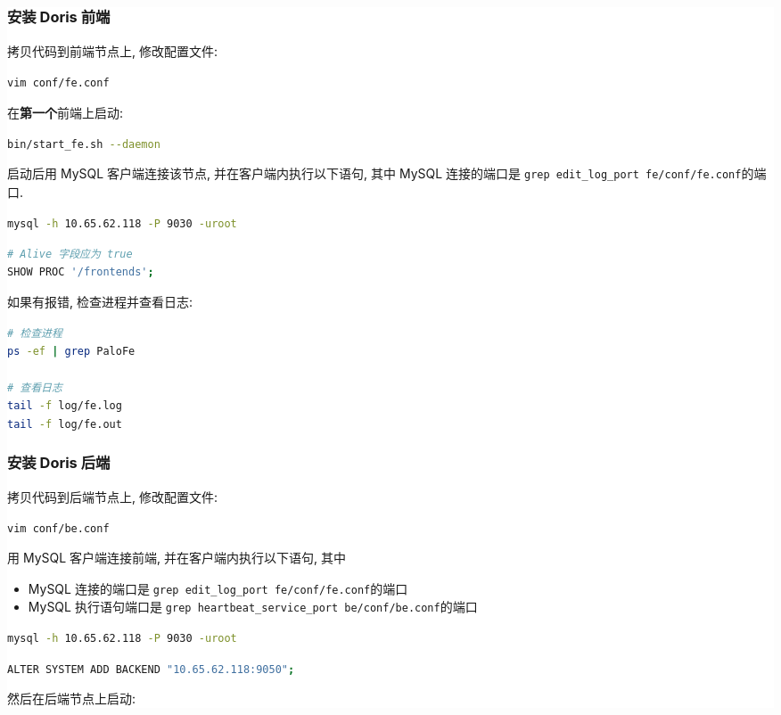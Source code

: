 <a name="32fe85e7"></a>
### 安装 Doris 前端

拷贝代码到前端节点上, 修改配置文件:

```bash
vim conf/fe.conf
```

在**第一个**前端上启动:

```bash
bin/start_fe.sh --daemon
```

启动后用 MySQL 客户端连接该节点, 并在客户端内执行以下语句, 其中 MySQL 连接的端口是 `grep edit_log_port fe/conf/fe.conf`的端口.

```bash
mysql -h 10.65.62.118 -P 9030 -uroot
```

```bash
# Alive 字段应为 true
SHOW PROC '/frontends';
```

如果有报错, 检查进程并查看日志:

```bash
# 检查进程
ps -ef | grep PaloFe

# 查看日志
tail -f log/fe.log
tail -f log/fe.out
```

<a name="987f5500"></a>
### 安装 Doris 后端

拷贝代码到后端节点上, 修改配置文件:

```bash
vim conf/be.conf
```

用 MySQL 客户端连接前端, 并在客户端内执行以下语句, 其中

- MySQL 连接的端口是 `grep edit_log_port fe/conf/fe.conf`的端口
- MySQL 执行语句端口是 `grep heartbeat_service_port be/conf/be.conf`的端口

```bash
mysql -h 10.65.62.118 -P 9030 -uroot
```

```bash
ALTER SYSTEM ADD BACKEND "10.65.62.118:9050";
```

然后在后端节点上启动:
